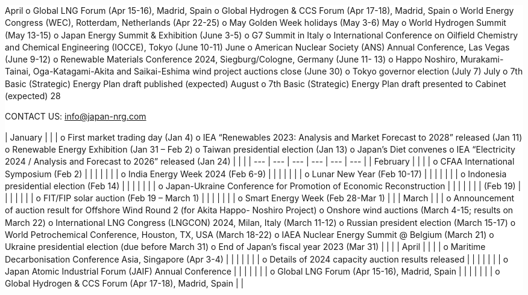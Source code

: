 April
o  Global LNG Forum (Apr 15-16), Madrid, Spain
o  Global Hydrogen & CCS Forum (Apr 17-18), Madrid, Spain
o  World Energy Congress (WEC), Rotterdam, Netherlands (Apr 22-25)
o  May Golden Week holidays (May 3-6)
May
o  World Hydrogen Summit (May 13-15)
o  Japan Energy Summit & Exhibition (June 3-5)
o  G7 Summit in Italy
o  International Conference on Oilfield Chemistry and Chemical Engineering
(IOCCE), Tokyo (June 10-11)
June    o  American Nuclear Society (ANS) Annual Conference, Las Vegas (June 9-12)
o  Renewable Materials Conference 2024, Siegburg/Cologne, Germany (June 11-
13)
o  Happo Noshiro, Murakami-Tainai, Oga-Katagami-Akita and Saikai-Eshima wind
project auctions close (June 30)
o  Tokyo governor election (July 7)
July
o  7th Basic (Strategic) Energy Plan draft published (expected)
August   o  7th Basic (Strategic) Energy Plan draft presented to Cabinet (expected)
28


CONTACT  US: info@japan-nrg.com

| January |  |  | o First market trading day (Jan 4)
o IEA “Renewables 2023: Analysis and Market Forecast to 2028” released (Jan
11)
o Renewable Energy Exhibition (Jan 31 – Feb 2)
o Taiwan presidential election (Jan 13)
o Japan’s Diet convenes
o IEA “Electricity 2024 / Analysis and Forecast to 2026” released (Jan 24) |  |  |
| --- | --- | --- | --- | --- | --- |
| February |  |  |  | o CFAA International Symposium (Feb 2) |  |
|  |  |  |  | o India Energy Week 2024 (Feb 6-9) |  |
|  |  |  |  | o Lunar New Year (Feb 10-17) |  |
|  |  |  |  | o Indonesia presidential election (Feb 14) |  |
|  |  |  |  | o Japan-Ukraine Conference for Promotion of Economic Reconstruction |  |
|  |  |  |  | (Feb 19) |  |
|  |  |  |  | o FIT/FIP solar auction (Feb 19 – March 1) |  |
|  |  |  |  | o Smart Energy Week (Feb 28-Mar 1) |  |
| March |  |  | o Announcement of auction result for Offshore Wind Round 2 (for Akita Happo-
Noshiro Project)
o Onshore wind auctions (March 4-15; results on March 22)
o International LNG Congress (LNGCON) 2024, Milan, Italy (March 11-12)
o Russian president election (March 15-17)
o World Petrochemical Conference, Houston, TX, USA (March 18-22)
o IAEA Nuclear Energy Summit @ Belgium (March 21)
o Ukraine presidential election (due before March 31)
o End of Japan’s fiscal year 2023 (Mar 31) |  |  |
| April |  |  |  | o Maritime Decarbonisation Conference Asia, Singapore (Apr 3-4) |  |
|  |  |  |  | o Details of 2024 capacity auction results released |  |
|  |  |  |  | o Japan Atomic Industrial Forum (JAIF) Annual Conference |  |
|  |  |  |  | o Global LNG Forum (Apr 15-16), Madrid, Spain |  |
|  |  |  |  | o Global Hydrogen & CCS Forum (Apr 17-18), Madrid, Spain |  |
